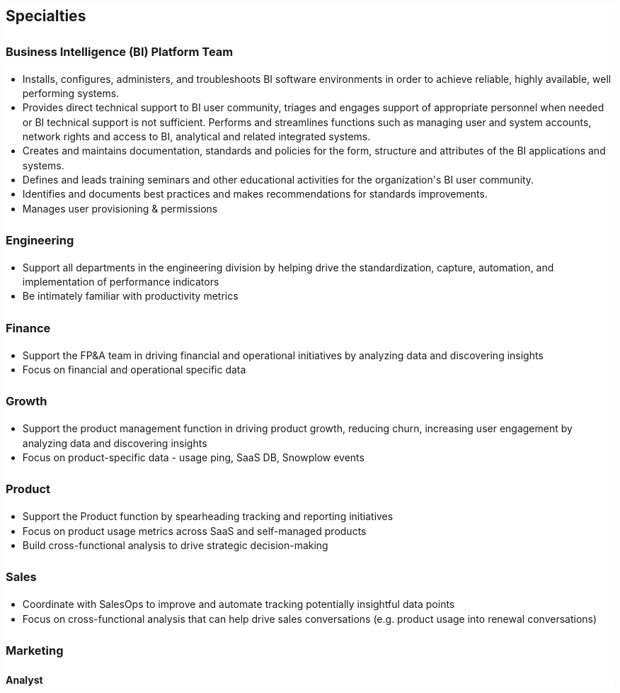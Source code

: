 ## Specialties

### Business Intelligence (BI) Platform Team

- Installs, configures, administers, and troubleshoots BI software environments in order to achieve reliable, highly available, well performing systems.
- Provides direct technical support to BI user community, triages and engages support of appropriate personnel when needed or BI technical support is not sufficient. Performs and streamlines functions such as managing user and system accounts, network rights and access to BI, analytical and related integrated systems.
- Creates and maintains documentation, standards and policies for the form, structure and attributes of the BI applications and systems.
- Defines and leads training seminars and other educational activities for the organization's BI user community.
- Identifies and documents best practices and makes recommendations for standards improvements.
- Manages user provisioning & permissions

### Engineering

- Support all departments in the engineering division by helping drive the standardization, capture, automation, and implementation of performance indicators
- Be intimately familiar with productivity metrics

### Finance

- Support the FP&A team in driving financial and operational initiatives by analyzing data and discovering insights
- Focus on financial and operational specific data

### Growth

- Support the product management function in driving product growth, reducing churn, increasing user engagement by analyzing data and discovering insights
- Focus on product-specific data - usage ping, SaaS DB, Snowplow events

### Product

- Support the Product function by spearheading tracking and reporting initiatives
- Focus on product usage metrics across SaaS and self-managed products
- Build cross-functional analysis to drive strategic decision-making

### Sales

- Coordinate with SalesOps to improve and automate tracking potentially insightful data points
- Focus on cross-functional analysis that can help drive sales conversations (e.g. product usage into renewal conversations)

### Marketing

#### Analyst
